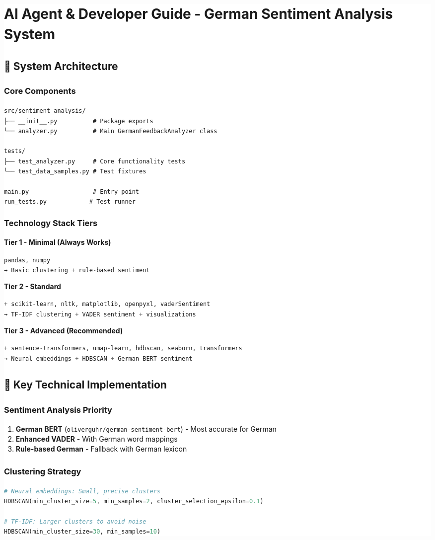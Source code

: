 # AI Agent & Developer Guide - German Sentiment Analysis System

## 🎯 System Architecture

### Core Components
```
src/sentiment_analysis/
├── __init__.py          # Package exports
└── analyzer.py          # Main GermanFeedbackAnalyzer class

tests/
├── test_analyzer.py     # Core functionality tests
└── test_data_samples.py # Test fixtures

main.py                  # Entry point
run_tests.py            # Test runner
```

### Technology Stack Tiers

**Tier 1 - Minimal (Always Works)**
```python
pandas, numpy
→ Basic clustering + rule-based sentiment
```

**Tier 2 - Standard**
```python
+ scikit-learn, nltk, matplotlib, openpyxl, vaderSentiment
→ TF-IDF clustering + VADER sentiment + visualizations
```

**Tier 3 - Advanced (Recommended)**
```python
+ sentence-transformers, umap-learn, hdbscan, seaborn, transformers
→ Neural embeddings + HDBSCAN + German BERT sentiment
```

## 🔧 Key Technical Implementation

### Sentiment Analysis Priority
1. **German BERT** (`oliverguhr/german-sentiment-bert`) - Most accurate for German
2. **Enhanced VADER** - With German word mappings
3. **Rule-based German** - Fallback with German lexicon

### Clustering Strategy
```python
# Neural embeddings: Small, precise clusters
HDBSCAN(min_cluster_size=5, min_samples=2, cluster_selection_epsilon=0.1)

# TF-IDF: Larger clusters to avoid noise
HDBSCAN(min_cluster_size=30, min_samples=10)
```
